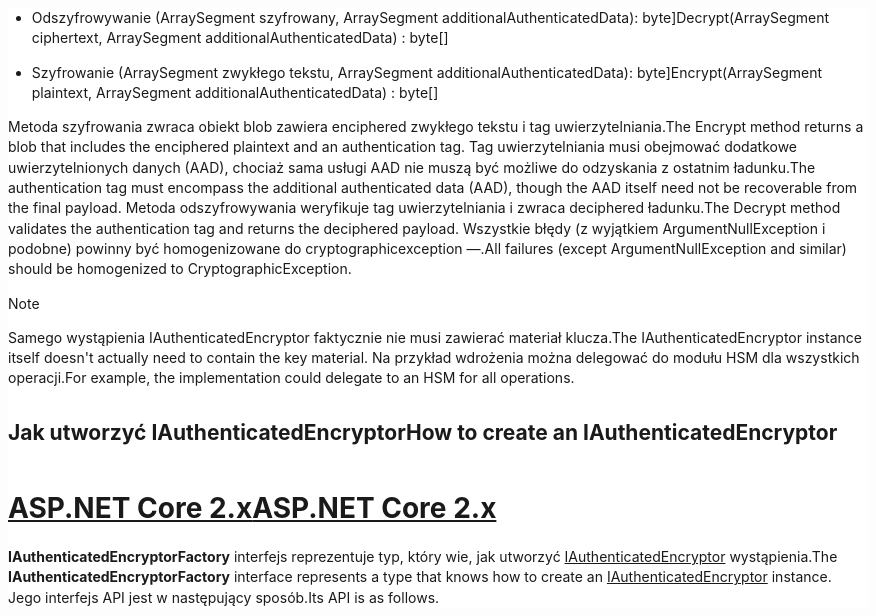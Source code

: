 * <span data-ttu-id="d539b-110">Odszyfrowywanie (ArraySegment<byte> szyfrowany, ArraySegment<byte> additionalAuthenticatedData): byte]</span><span class="sxs-lookup"><span data-stu-id="d539b-110">Decrypt(ArraySegment<byte> ciphertext, ArraySegment<byte> additionalAuthenticatedData) : byte[]</span></span>

* <span data-ttu-id="d539b-111">Szyfrowanie (ArraySegment<byte> zwykłego tekstu, ArraySegment<byte> additionalAuthenticatedData): byte]</span><span class="sxs-lookup"><span data-stu-id="d539b-111">Encrypt(ArraySegment<byte> plaintext, ArraySegment<byte> additionalAuthenticatedData) : byte[]</span></span>

<span data-ttu-id="d539b-112">Metoda szyfrowania zwraca obiekt blob zawiera enciphered zwykłego tekstu i tag uwierzytelniania.</span><span class="sxs-lookup"><span data-stu-id="d539b-112">The Encrypt method returns a blob that includes the enciphered plaintext and an authentication tag.</span></span> <span data-ttu-id="d539b-113">Tag uwierzytelniania musi obejmować dodatkowe uwierzytelnionych danych (AAD), chociaż sama usługi AAD nie muszą być możliwe do odzyskania z ostatnim ładunku.</span><span class="sxs-lookup"><span data-stu-id="d539b-113">The authentication tag must encompass the additional authenticated data (AAD), though the AAD itself need not be recoverable from the final payload.</span></span> <span data-ttu-id="d539b-114">Metoda odszyfrowywania weryfikuje tag uwierzytelniania i zwraca deciphered ładunku.</span><span class="sxs-lookup"><span data-stu-id="d539b-114">The Decrypt method validates the authentication tag and returns the deciphered payload.</span></span> <span data-ttu-id="d539b-115">Wszystkie błędy (z wyjątkiem ArgumentNullException i podobne) powinny być homogenizowane do cryptographicexception —.</span><span class="sxs-lookup"><span data-stu-id="d539b-115">All failures (except ArgumentNullException and similar) should be homogenized to CryptographicException.</span></span>

> [!NOTE]
> <span data-ttu-id="d539b-116">Samego wystąpienia IAuthenticatedEncryptor faktycznie nie musi zawierać materiał klucza.</span><span class="sxs-lookup"><span data-stu-id="d539b-116">The IAuthenticatedEncryptor instance itself doesn't actually need to contain the key material.</span></span> <span data-ttu-id="d539b-117">Na przykład wdrożenia można delegować do modułu HSM dla wszystkich operacji.</span><span class="sxs-lookup"><span data-stu-id="d539b-117">For example, the implementation could delegate to an HSM for all operations.</span></span>

<a name="data-protection-extensibility-core-crypto-iauthenticatedencryptorfactory"></a>
<a name="data-protection-extensibility-core-crypto-iauthenticatedencryptordescriptor"></a>

## <a name="how-to-create-an-iauthenticatedencryptor"></a><span data-ttu-id="d539b-118">Jak utworzyć IAuthenticatedEncryptor</span><span class="sxs-lookup"><span data-stu-id="d539b-118">How to create an IAuthenticatedEncryptor</span></span>

# <a name="aspnet-core-2xtabaspnetcore2x"></a>[<span data-ttu-id="d539b-119">ASP.NET Core 2.x</span><span class="sxs-lookup"><span data-stu-id="d539b-119">ASP.NET Core 2.x</span></span>](#tab/aspnetcore2x)

<span data-ttu-id="d539b-120">**IAuthenticatedEncryptorFactory** interfejs reprezentuje typ, który wie, jak utworzyć [IAuthenticatedEncryptor](xref:security/data-protection/extensibility/core-crypto#data-protection-extensibility-core-crypto-iauthenticatedencryptor) wystąpienia.</span><span class="sxs-lookup"><span data-stu-id="d539b-120">The **IAuthenticatedEncryptorFactory** interface represents a type that knows how to create an [IAuthenticatedEncryptor](xref:security/data-protection/extensibility/core-crypto#data-protection-extensibility-core-crypto-iauthenticatedencryptor) instance.</span></span> <span data-ttu-id="d539b-121">Jego interfejs API jest w następujący sposób.</span><span class="sxs-lookup"><span data-stu-id="d539b-121">Its API is as follows.</span></span>
